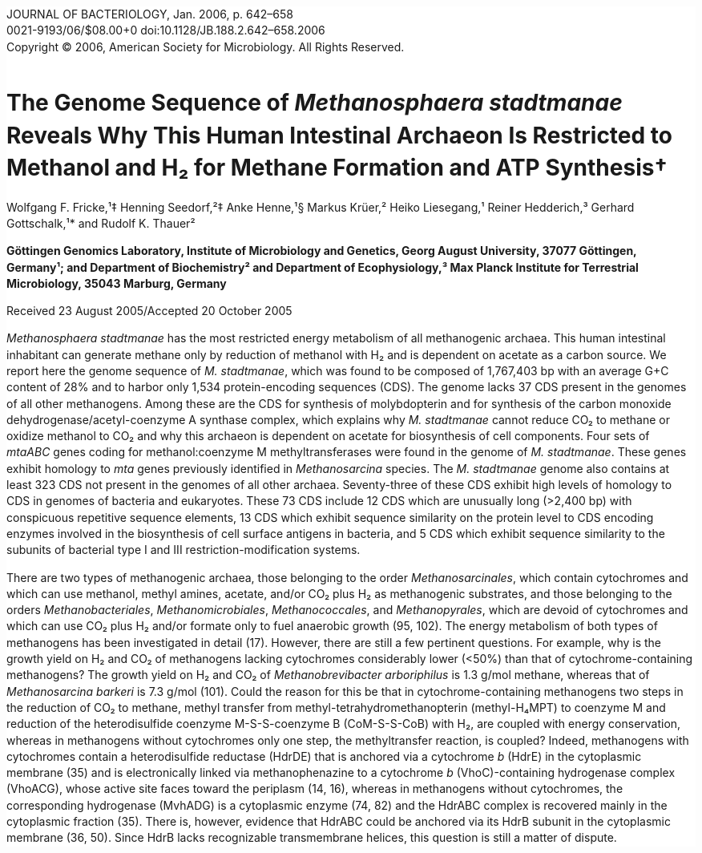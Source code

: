 
JOURNAL OF BACTERIOLOGY, Jan. 2006, p. 642–658  
0021-9193/06/$08.00+0 doi:10.1128/JB.188.2.642–658.2006  
Copyright © 2006, American Society for Microbiology. All Rights Reserved.

# The Genome Sequence of *Methanosphaera stadtmanae* Reveals Why This Human Intestinal Archaeon Is Restricted to Methanol and H₂ for Methane Formation and ATP Synthesis†

Wolfgang F. Fricke,¹‡ Henning Seedorf,²‡ Anke Henne,¹§ Markus Krüer,² Heiko Liesegang,¹ Reiner Hedderich,³ Gerhard Gottschalk,¹* and Rudolf K. Thauer²

**Göttingen Genomics Laboratory, Institute of Microbiology and Genetics, Georg August University, 37077 Göttingen, Germany¹; and Department of Biochemistry² and Department of Ecophysiology,³ Max Planck Institute for Terrestrial Microbiology, 35043 Marburg, Germany**

Received 23 August 2005/Accepted 20 October 2005

*Methanosphaera stadtmanae* has the most restricted energy metabolism of all methanogenic archaea. This human intestinal inhabitant can generate methane only by reduction of methanol with H₂ and is dependent on acetate as a carbon source. We report here the genome sequence of *M. stadtmanae*, which was found to be composed of 1,767,403 bp with an average G+C content of 28% and to harbor only 1,534 protein-encoding sequences (CDS). The genome lacks 37 CDS present in the genomes of all other methanogens. Among these are the CDS for synthesis of molybdopterin and for synthesis of the carbon monoxide dehydrogenase/acetyl-coenzyme A synthase complex, which explains why *M. stadtmanae* cannot reduce CO₂ to methane or oxidize methanol to CO₂ and why this archaeon is dependent on acetate for biosynthesis of cell components. Four sets of *mtaABC* genes coding for methanol:coenzyme M methyltransferases were found in the genome of *M. stadtmanae*. These genes exhibit homology to *mta* genes previously identified in *Methanosarcina* species. The *M. stadtmanae* genome also contains at least 323 CDS not present in the genomes of all other archaea. Seventy-three of these CDS exhibit high levels of homology to CDS in genomes of bacteria and eukaryotes. These 73 CDS include 12 CDS which are unusually long (>2,400 bp) with conspicuous repetitive sequence elements, 13 CDS which exhibit sequence similarity on the protein level to CDS encoding enzymes involved in the biosynthesis of cell surface antigens in bacteria, and 5 CDS which exhibit sequence similarity to the subunits of bacterial type I and III restriction-modification systems.

There are two types of methanogenic archaea, those belonging to the order *Methanosarcinales*, which contain cytochromes and which can use methanol, methyl amines, acetate, and/or CO₂ plus H₂ as methanogenic substrates, and those belonging to the orders *Methanobacteriales*, *Methanomicrobiales*, *Methanococcales*, and *Methanopyrales*, which are devoid of cytochromes and which can use CO₂ plus H₂ and/or formate only to fuel anaerobic growth (95, 102). The energy metabolism of both types of methanogens has been investigated in detail (17). However, there are still a few pertinent questions. For example, why is the growth yield on H₂ and CO₂ of methanogens lacking cytochromes considerably lower (<50%) than that of cytochrome-containing methanogens? The growth yield on H₂ and CO₂ of *Methanobrevibacter arboriphilus* is 1.3 g/mol methane, whereas that of *Methanosarcina barkeri* is 7.3 g/mol (101). Could the reason for this be that in cytochrome-containing methanogens two steps in the reduction of CO₂ to methane, methyl transfer from methyl-tetrahydromethanopterin (methyl-H₄MPT) to coenzyme M and reduction of the heterodisulfide coenzyme M-S-S-coenzyme B (CoM-S-S-CoB) with H₂, are coupled with energy conservation, whereas in methanogens without cytochromes only one step, the methyltransfer reaction, is coupled? Indeed, methanogens with cytochromes contain a heterodisulfide reductase (HdrDE) that is anchored via a cytochrome *b* (HdrE) in the cytoplasmic membrane (35) and is electronically linked via methanophenazine to a cytochrome *b* (VhoC)-containing hydrogenase complex (VhoACG), whose active site faces toward the periplasm (14, 16), whereas in methanogens without cytochromes, the corresponding hydrogenase (MvhADG) is a cytoplasmic enzyme (74, 82) and the HdrABC complex is recovered mainly in the cytoplasmic fraction (35). There is, however, evidence that HdrABC could be anchored via its HdrB subunit in the cytoplasmic membrane (36, 50). Since HdrB lacks recognizable transmembrane helices, this question is still a matter of dispute.
